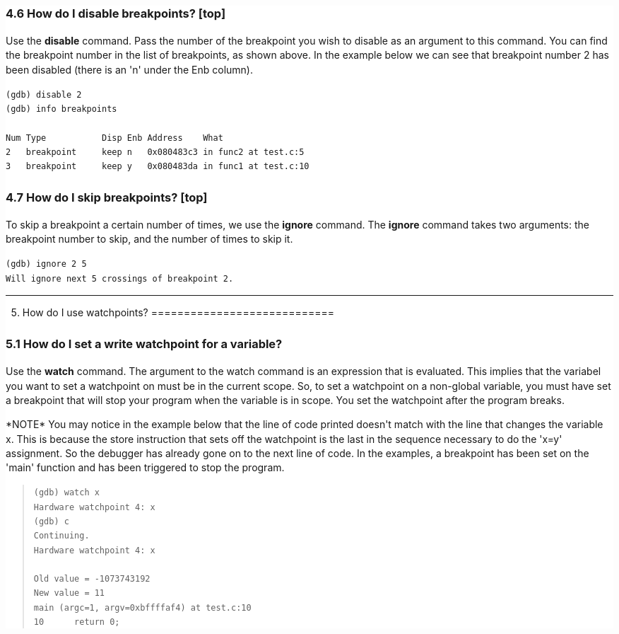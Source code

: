 ### 4.6 How do I disable breakpoints? [top]
<a name="setg"></a>

Use the **disable** command. Pass the number of the breakpoint you wish to
disable as an argument to this command. You can find the breakpoint number in
the list of breakpoints, as shown above. In the example below we can see that
breakpoint number 2 has been disabled (there is an 'n' under the Enb column).

    (gdb) disable 2
    (gdb) info breakpoints

    Num Type           Disp Enb Address    What
    2   breakpoint     keep n   0x080483c3 in func2 at test.c:5
    3   breakpoint     keep y   0x080483da in func1 at test.c:10

### 4.7 How do I skip breakpoints? [top]
<a name="seth"></a>

To skip a breakpoint a certain number of times, we use the **ignore** command.
The **ignore** command takes two arguments: the breakpoint number to skip, and
the number of times to skip it.

    (gdb) ignore 2 5
    Will ignore next 5 crossings of breakpoint 2.

* * * * *

5. How do I use watchpoints?
============================

### 5.1 How do I set a write watchpoint for a variable?
<a name="WRITE"></a>

Use the **watch** command. The argument to the watch command is an
expression that is evaluated. This implies that the variabel you want to
set a watchpoint on must be in the current scope. So, to set a
watchpoint on a non-global variable, you must have set a breakpoint that
will stop your program when the variable is in scope. You set the
watchpoint after the program breaks.

\*NOTE\* You may notice in the example below that the line of code
printed doesn't match with the line that changes the variable x. This is
because the store instruction that sets off the watchpoint is the last
in the sequence necessary to do the 'x=y' assignment. So the debugger
has already gone on to the next line of code. In the examples, a
breakpoint has been set on the 'main' function and has been triggered to
stop the program.

>
>     (gdb) watch x
>     Hardware watchpoint 4: x
>     (gdb) c
>     Continuing.
>     Hardware watchpoint 4: x
>
>     Old value = -1073743192
>     New value = 11
>     main (argc=1, argv=0xbffffaf4) at test.c:10
>     10      return 0;
